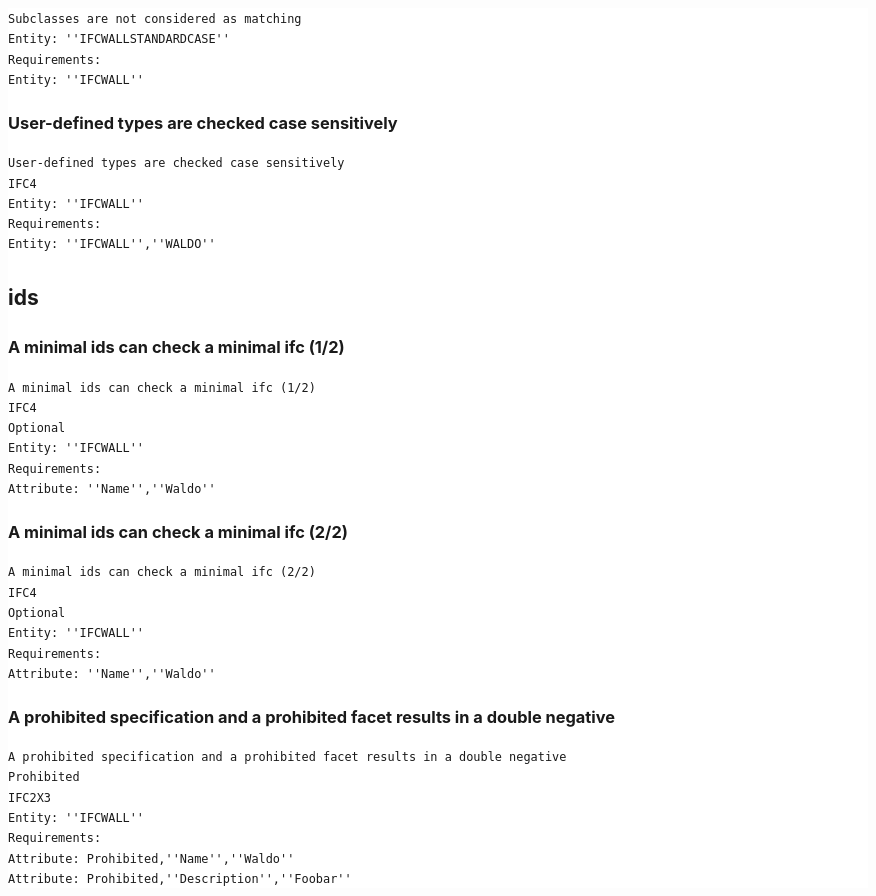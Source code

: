 ``` ids entity/invalid-subclasses_are_not_considered_as_matching.ids
Subclasses are not considered as matching
Entity: ''IFCWALLSTANDARDCASE''
Requirements:
Entity: ''IFCWALL''
```

### User-defined types are checked case sensitively

``` ids entity/fail-user_defined_types_are_checked_case_sensitively.ids
User-defined types are checked case sensitively
IFC4
Entity: ''IFCWALL''
Requirements:
Entity: ''IFCWALL'',''WALDO''
```

## ids

### A minimal ids can check a minimal ifc (1/2)

``` ids ids/fail-a_minimal_ids_can_check_a_minimal_ifc_1_2.ids
A minimal ids can check a minimal ifc (1/2)
IFC4
Optional
Entity: ''IFCWALL''
Requirements:
Attribute: ''Name'',''Waldo''
```

### A minimal ids can check a minimal ifc (2/2)

``` ids ids/pass-a_minimal_ids_can_check_a_minimal_ifc_2_2.ids
A minimal ids can check a minimal ifc (2/2)
IFC4
Optional
Entity: ''IFCWALL''
Requirements:
Attribute: ''Name'',''Waldo''
```

### A prohibited specification and a prohibited facet results in a double negative

``` ids ids/pass-a_prohibited_specification_and_a_prohibited_facet_results_in_a_double_negative.ids
A prohibited specification and a prohibited facet results in a double negative
Prohibited
IFC2X3
Entity: ''IFCWALL''
Requirements:
Attribute: Prohibited,''Name'',''Waldo''
Attribute: Prohibited,''Description'',''Foobar''
```
